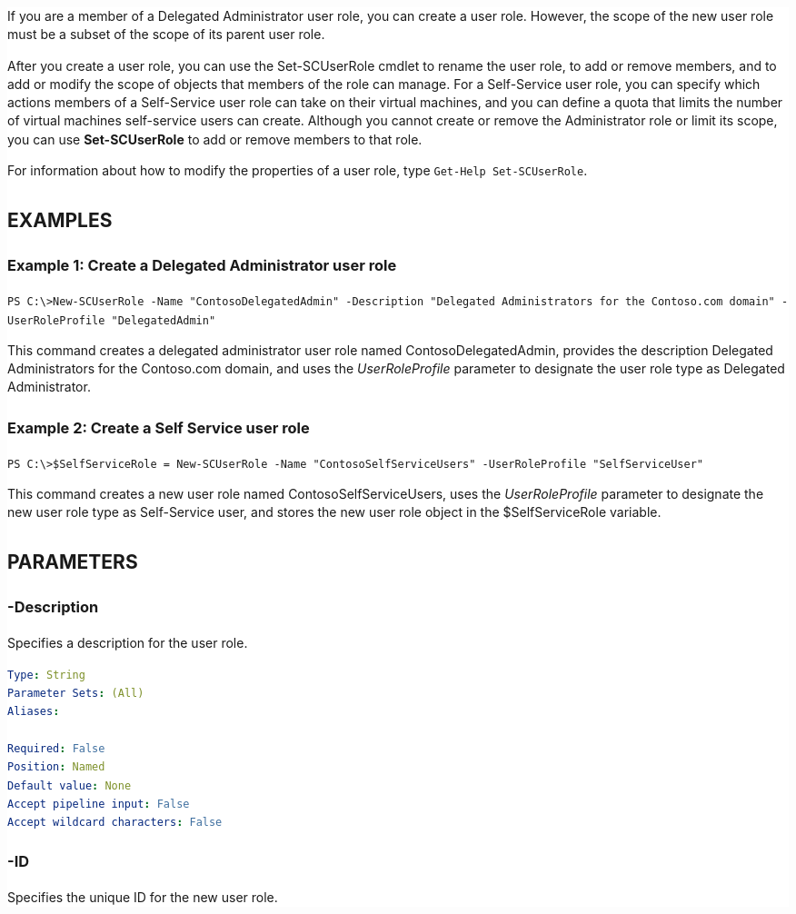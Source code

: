 If you are a member of a Delegated Administrator user role, you can create a user role.
However, the scope of the new user role must be a subset of the scope of its parent user role.

After you create a user role, you can use the Set-SCUserRole cmdlet to rename the user role, to add or remove members, and to add or modify the scope of objects that members of the role can manage.
For a Self-Service user role, you can specify which actions members of a Self-Service user role can take on their virtual machines, and you can define a quota that limits the number of virtual machines self-service users can create.
Although you cannot create or remove the Administrator role or limit its scope, you can use **Set-SCUserRole** to add or remove members to that role.

For information about how to modify the properties of a user role, type `Get-Help Set-SCUserRole`.

## EXAMPLES

### Example 1: Create a Delegated Administrator user role
```
PS C:\>New-SCUserRole -Name "ContosoDelegatedAdmin" -Description "Delegated Administrators for the Contoso.com domain" -UserRoleProfile "DelegatedAdmin"
```

This command creates a delegated administrator user role named ContosoDelegatedAdmin, provides the description Delegated Administrators for the Contoso.com domain, and uses the *UserRoleProfile* parameter to designate the user role type as Delegated Administrator.

### Example 2: Create a Self Service user role
```
PS C:\>$SelfServiceRole = New-SCUserRole -Name "ContosoSelfServiceUsers" -UserRoleProfile "SelfServiceUser"
```

This command creates a new user role named ContosoSelfServiceUsers, uses the *UserRoleProfile* parameter to designate the new user role type as Self-Service user, and stores the new user role object in the $SelfServiceRole variable.

## PARAMETERS

### -Description
Specifies a description for the user role.

```yaml
Type: String
Parameter Sets: (All)
Aliases: 

Required: False
Position: Named
Default value: None
Accept pipeline input: False
Accept wildcard characters: False
```

### -ID
Specifies the unique ID for the new user role.

